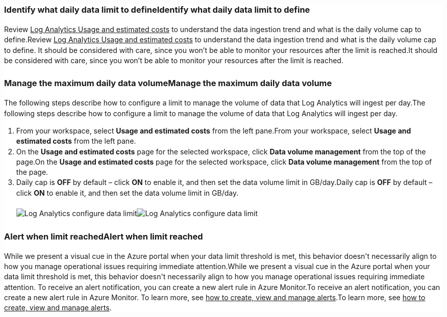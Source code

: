 ### <a name="identify-what-daily-data-limit-to-define"></a><span data-ttu-id="9d203-156">Identify what daily data limit to define</span><span class="sxs-lookup"><span data-stu-id="9d203-156">Identify what daily data limit to define</span></span> 
<span data-ttu-id="9d203-157">Review [Log Analytics Usage and estimated costs](log-analytics-usage.md) to understand the data ingestion trend and what is the daily volume cap to define.</span><span class="sxs-lookup"><span data-stu-id="9d203-157">Review [Log Analytics Usage and estimated costs](log-analytics-usage.md) to understand the data ingestion trend and what is the daily volume cap to define.</span></span> <span data-ttu-id="9d203-158">It should be considered with care, since you won’t be able to monitor your resources after the limit is reached.</span><span class="sxs-lookup"><span data-stu-id="9d203-158">It should be considered with care, since you won’t be able to monitor your resources after the limit is reached.</span></span> 

### <a name="manage-the-maximum-daily-data-volume"></a><span data-ttu-id="9d203-159">Manage the maximum daily data volume</span><span class="sxs-lookup"><span data-stu-id="9d203-159">Manage the maximum daily data volume</span></span> 
<span data-ttu-id="9d203-160">The following steps describe how to configure a limit to manage the volume of data that Log Analytics will ingest per day.</span><span class="sxs-lookup"><span data-stu-id="9d203-160">The following steps describe how to configure a limit to manage the volume of data that Log Analytics will ingest per day.</span></span>  

1. <span data-ttu-id="9d203-161">From your workspace, select **Usage and estimated costs** from the left pane.</span><span class="sxs-lookup"><span data-stu-id="9d203-161">From your workspace, select **Usage and estimated costs** from the left pane.</span></span>
2. <span data-ttu-id="9d203-162">On the **Usage and estimated costs** page for the selected workspace, click **Data volume management** from the top of the page.</span><span class="sxs-lookup"><span data-stu-id="9d203-162">On the **Usage and estimated costs** page for the selected workspace, click **Data volume management** from the top of the page.</span></span> 
5. <span data-ttu-id="9d203-163">Daily cap is **OFF** by default – click **ON** to enable it, and then set the data volume limit in GB/day.</span><span class="sxs-lookup"><span data-stu-id="9d203-163">Daily cap is **OFF** by default – click **ON** to enable it, and then set the data volume limit in GB/day.</span></span><br><br> <span data-ttu-id="9d203-164">![Log Analytics configure data limit](media/log-analytics-manage-cost-storage/set-daily-volume-cap-01.png)</span><span class="sxs-lookup"><span data-stu-id="9d203-164">![Log Analytics configure data limit](media/log-analytics-manage-cost-storage/set-daily-volume-cap-01.png)</span></span>

### <a name="alert-when-limit-reached"></a><span data-ttu-id="9d203-165">Alert when limit reached</span><span class="sxs-lookup"><span data-stu-id="9d203-165">Alert when limit reached</span></span>
<span data-ttu-id="9d203-166">While we present a visual cue in the Azure portal when your data limit threshold is met, this behavior doesn't necessarily align to how you manage operational issues requiring immediate attention.</span><span class="sxs-lookup"><span data-stu-id="9d203-166">While we present a visual cue in the Azure portal when your data limit threshold is met, this behavior doesn't necessarily align to how you manage operational issues requiring immediate attention.</span></span>  <span data-ttu-id="9d203-167">To receive an alert notification, you can create a new alert rule in Azure Monitor.</span><span class="sxs-lookup"><span data-stu-id="9d203-167">To receive an alert notification, you can create a new alert rule in Azure Monitor.</span></span>  <span data-ttu-id="9d203-168">To learn more, see [how to create, view and manage alerts](../monitoring-and-diagnostics/monitor-alerts-unified-usage.md).</span><span class="sxs-lookup"><span data-stu-id="9d203-168">To learn more, see [how to create, view and manage alerts](../monitoring-and-diagnostics/monitor-alerts-unified-usage.md).</span></span>      
